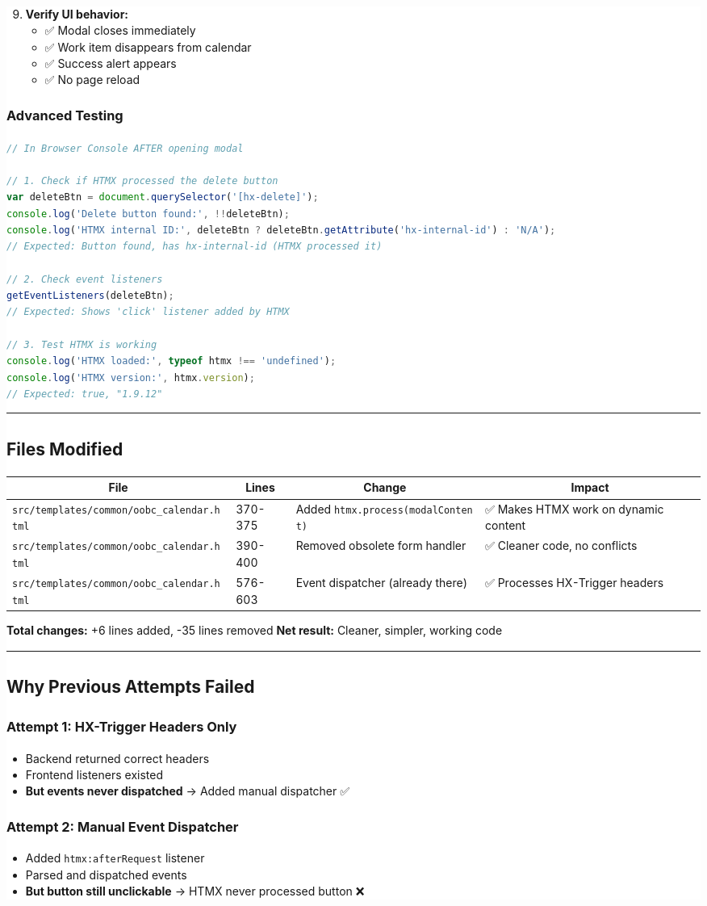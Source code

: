 9. **Verify UI behavior:**
   - ✅ Modal closes immediately
   - ✅ Work item disappears from calendar
   - ✅ Success alert appears
   - ✅ No page reload

### **Advanced Testing**

```javascript
// In Browser Console AFTER opening modal

// 1. Check if HTMX processed the delete button
var deleteBtn = document.querySelector('[hx-delete]');
console.log('Delete button found:', !!deleteBtn);
console.log('HTMX internal ID:', deleteBtn ? deleteBtn.getAttribute('hx-internal-id') : 'N/A');
// Expected: Button found, has hx-internal-id (HTMX processed it)

// 2. Check event listeners
getEventListeners(deleteBtn);
// Expected: Shows 'click' listener added by HTMX

// 3. Test HTMX is working
console.log('HTMX loaded:', typeof htmx !== 'undefined');
console.log('HTMX version:', htmx.version);
// Expected: true, "1.9.12"
```

---

## Files Modified

| File | Lines | Change | Impact |
|------|-------|--------|--------|
| `src/templates/common/oobc_calendar.html` | 370-375 | Added `htmx.process(modalContent)` | ✅ Makes HTMX work on dynamic content |
| `src/templates/common/oobc_calendar.html` | 390-400 | Removed obsolete form handler | ✅ Cleaner code, no conflicts |
| `src/templates/common/oobc_calendar.html` | 576-603 | Event dispatcher (already there) | ✅ Processes HX-Trigger headers |

**Total changes:** +6 lines added, -35 lines removed
**Net result:** Cleaner, simpler, working code

---

## Why Previous Attempts Failed

### **Attempt 1: HX-Trigger Headers Only**
- Backend returned correct headers
- Frontend listeners existed
- **But events never dispatched** → Added manual dispatcher ✅

### **Attempt 2: Manual Event Dispatcher**
- Added `htmx:afterRequest` listener
- Parsed and dispatched events
- **But button still unclickable** → HTMX never processed button ❌
